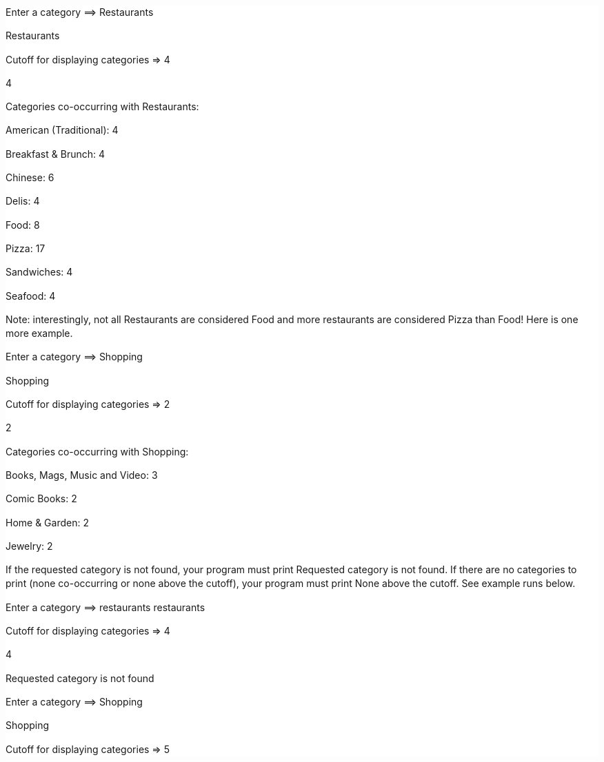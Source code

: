 Enter a category ==&gt; Restaurants

Restaurants

Cutoff for displaying categories =&gt; 4

4

Categories co-occurring with Restaurants:

American (Traditional): 4

Breakfast &amp; Brunch: 4

Chinese: 6

Delis: 4

Food: 8

Pizza: 17

Sandwiches: 4

Seafood: 4

Note: interestingly, not all Restaurants are considered Food and more restaurants are considered Pizza than Food! Here is one more example.

Enter a category ==&gt; Shopping

Shopping

Cutoff for displaying categories =&gt; 2

2

Categories co-occurring with Shopping:

Books, Mags, Music and Video: 3

Comic Books: 2

Home &amp; Garden: 2

Jewelry: 2

If the requested category is not found, your program must print Requested category is not found. If there are no categories to print (none co-occurring or none above the cutoff), your program must print None above the cutoff. See example runs below.

Enter a category ==&gt; restaurants restaurants

Cutoff for displaying categories =&gt; 4

4

Requested category is not found

Enter a category ==&gt; Shopping

Shopping

Cutoff for displaying categories =&gt; 5
